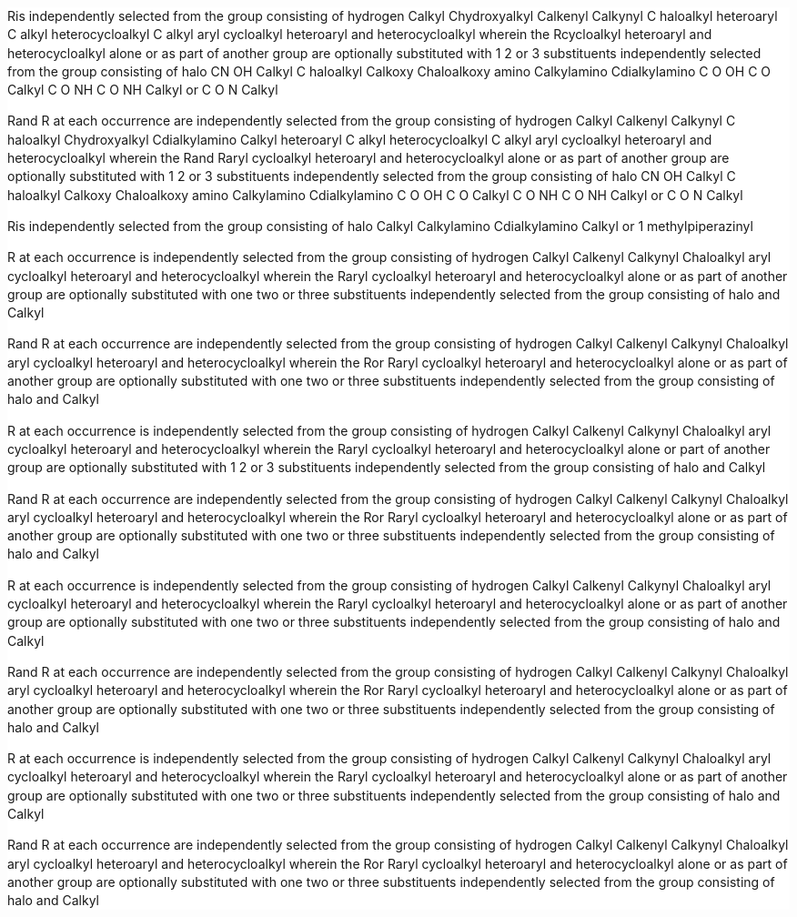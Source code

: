 Ris independently selected from the group consisting of hydrogen Calkyl Chydroxyalkyl Calkenyl Calkynyl C haloalkyl heteroaryl C alkyl heterocycloalkyl C alkyl aryl cycloalkyl heteroaryl and heterocycloalkyl wherein the Rcycloalkyl heteroaryl and heterocycloalkyl alone or as part of another group are optionally substituted with 1 2 or 3 substituents independently selected from the group consisting of halo CN OH Calkyl C haloalkyl Calkoxy Chaloalkoxy amino Calkylamino Cdialkylamino C O OH C O Calkyl C O NH C O NH Calkyl or C O N Calkyl 

Rand R at each occurrence are independently selected from the group consisting of hydrogen Calkyl Calkenyl Calkynyl C haloalkyl Chydroxyalkyl Cdialkylamino Calkyl heteroaryl C alkyl heterocycloalkyl C alkyl aryl cycloalkyl heteroaryl and heterocycloalkyl wherein the Rand Raryl cycloalkyl heteroaryl and heterocycloalkyl alone or as part of another group are optionally substituted with 1 2 or 3 substituents independently selected from the group consisting of halo CN OH Calkyl C haloalkyl Calkoxy Chaloalkoxy amino Calkylamino Cdialkylamino C O OH C O Calkyl C O NH C O NH Calkyl or C O N Calkyl 

Ris independently selected from the group consisting of halo Calkyl Calkylamino Cdialkylamino Calkyl or 1 methylpiperazinyl 

R at each occurrence is independently selected from the group consisting of hydrogen Calkyl Calkenyl Calkynyl Chaloalkyl aryl cycloalkyl heteroaryl and heterocycloalkyl wherein the Raryl cycloalkyl heteroaryl and heterocycloalkyl alone or as part of another group are optionally substituted with one two or three substituents independently selected from the group consisting of halo and Calkyl 

Rand R at each occurrence are independently selected from the group consisting of hydrogen Calkyl Calkenyl Calkynyl Chaloalkyl aryl cycloalkyl heteroaryl and heterocycloalkyl wherein the Ror Raryl cycloalkyl heteroaryl and heterocycloalkyl alone or as part of another group are optionally substituted with one two or three substituents independently selected from the group consisting of halo and Calkyl 

R at each occurrence is independently selected from the group consisting of hydrogen Calkyl Calkenyl Calkynyl Chaloalkyl aryl cycloalkyl heteroaryl and heterocycloalkyl wherein the Raryl cycloalkyl heteroaryl and heterocycloalkyl alone or part of another group are optionally substituted with 1 2 or 3 substituents independently selected from the group consisting of halo and Calkyl 

Rand R at each occurrence are independently selected from the group consisting of hydrogen Calkyl Calkenyl Calkynyl Chaloalkyl aryl cycloalkyl heteroaryl and heterocycloalkyl wherein the Ror Raryl cycloalkyl heteroaryl and heterocycloalkyl alone or as part of another group are optionally substituted with one two or three substituents independently selected from the group consisting of halo and Calkyl 

R at each occurrence is independently selected from the group consisting of hydrogen Calkyl Calkenyl Calkynyl Chaloalkyl aryl cycloalkyl heteroaryl and heterocycloalkyl wherein the Raryl cycloalkyl heteroaryl and heterocycloalkyl alone or as part of another group are optionally substituted with one two or three substituents independently selected from the group consisting of halo and Calkyl 

Rand R at each occurrence are independently selected from the group consisting of hydrogen Calkyl Calkenyl Calkynyl Chaloalkyl aryl cycloalkyl heteroaryl and heterocycloalkyl wherein the Ror Raryl cycloalkyl heteroaryl and heterocycloalkyl alone or as part of another group are optionally substituted with one two or three substituents independently selected from the group consisting of halo and Calkyl 

R at each occurrence is independently selected from the group consisting of hydrogen Calkyl Calkenyl Calkynyl Chaloalkyl aryl cycloalkyl heteroaryl and heterocycloalkyl wherein the Raryl cycloalkyl heteroaryl and heterocycloalkyl alone or as part of another group are optionally substituted with one two or three substituents independently selected from the group consisting of halo and Calkyl 

Rand R at each occurrence are independently selected from the group consisting of hydrogen Calkyl Calkenyl Calkynyl Chaloalkyl aryl cycloalkyl heteroaryl and heterocycloalkyl wherein the Ror Raryl cycloalkyl heteroaryl and heterocycloalkyl alone or as part of another group are optionally substituted with one two or three substituents independently selected from the group consisting of halo and Calkyl 
